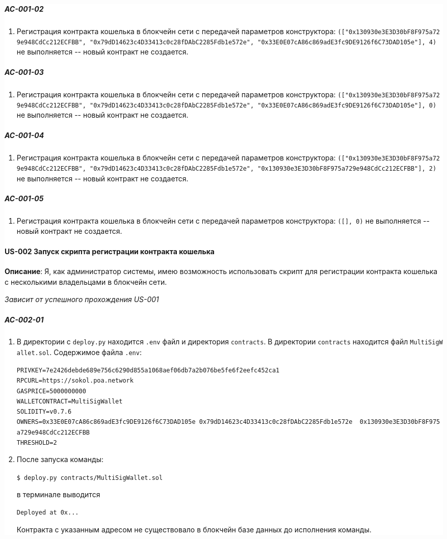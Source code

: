 ##### AC-001-02

1. Регистрация контракта кошелька в блокчейн сети с передачей параметров конструктора: `(["0x130930e3E3D30bF8F975a729e948CdCc212ECFBB", "0x79dD14623c4D33413c0c28fDAbC2285Fdb1e572e", "0x33E0E07cA86c869adE3fc9DE9126f6C73DAD105e"], 4)` не выполняется -- новый контракт не создается.

##### AC-001-03

1. Регистрация контракта кошелька в блокчейн сети с передачей параметров конструктора: `(["0x130930e3E3D30bF8F975a729e948CdCc212ECFBB", "0x79dD14623c4D33413c0c28fDAbC2285Fdb1e572e", "0x33E0E07cA86c869adE3fc9DE9126f6C73DAD105e"], 0)` не выполняется -- новый контракт не создается.

##### AC-001-04

1. Регистрация контракта кошелька в блокчейн сети с передачей параметров конструктора: `(["0x130930e3E3D30bF8F975a729e948CdCc212ECFBB", "0x79dD14623c4D33413c0c28fDAbC2285Fdb1e572e", "0x130930e3E3D30bF8F975a729e948CdCc212ECFBB"], 2)` не выполняется -- новый контракт не создается.

##### AC-001-05

1. Регистрация контракта кошелька в блокчейн сети с передачей параметров конструктора: `([], 0)` не выполняется -- новый контракт не создается.

#### US-002 Запуск скрипта регистрации контракта кошелька

**Описание**: Я, как администратор системы, имею возможность использовать скрипт для регистрации контракта кошелька с несколькими владельцами в блокчейн сети.

_Зависит от успешного прохождения US-001_

##### AC-002-01

1. В директории с `deploy.py` находится `.env` файл и директория `contracts`. В директории `contracts` находится файл `MultiSigWallet.sol`. Содержимое файла `.env`:

    ```
    PRIVKEY=7e2426debde689e756c6290d855a1068aef06db7a2b076be5fe6f2eefc452ca1
    RPCURL=https://sokol.poa.network 
    GASPRICE=5000000000
    WALLETCONTRACT=MultiSigWallet
    SOLIDITY=v0.7.6
    OWNERS=0x33E0E07cA86c869adE3fc9DE9126f6C73DAD105e 0x79dD14623c4D33413c0c28fDAbC2285Fdb1e572e  0x130930e3E3D30bF8F975a729e948CdCc212ECFBB
    THRESHOLD=2
    ```

2. После запуска команды:
    ```
    $ deploy.py contracts/MultiSigWallet.sol
    ```
   в терминале выводится 
    ```
    Deployed at 0x...
    ```
   Контракта с указанным адресом не существовало в блокчейн базе данных до исполнения команды.
